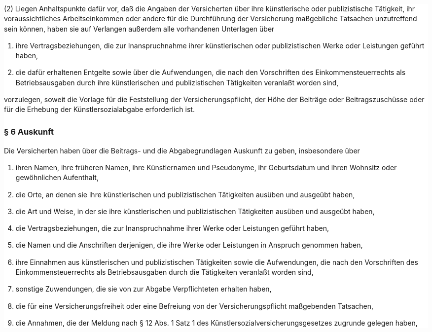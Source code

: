 (2) Liegen Anhaltspunkte dafür vor, daß die Angaben der Versicherten
über ihre künstlerische oder publizistische Tätigkeit, ihr
voraussichtliches Arbeitseinkommen oder andere für die Durchführung
der Versicherung maßgebliche Tatsachen unzutreffend sein können, haben
sie auf Verlangen außerdem alle vorhandenen Unterlagen über

1.  ihre Vertragsbeziehungen, die zur Inanspruchnahme ihrer künstlerischen
    oder publizistischen Werke oder Leistungen geführt haben,


2.  die dafür erhaltenen Entgelte sowie über die Aufwendungen, die nach
    den Vorschriften des Einkommensteuerrechts als Betriebsausgaben durch
    ihre künstlerischen und publizistischen Tätigkeiten veranlaßt worden
    sind,



vorzulegen, soweit die Vorlage für die Feststellung der
Versicherungspflicht, der Höhe der Beiträge oder Beitragszuschüsse
oder für die Erhebung der Künstlersozialabgabe erforderlich ist.

### § 6 Auskunft

Die Versicherten haben über die Beitrags- und die Abgabegrundlagen
Auskunft zu geben, insbesondere über

1.  ihren Namen, ihre früheren Namen, ihre Künstlernamen und Pseudonyme,
    ihr Geburtsdatum und ihren Wohnsitz oder gewöhnlichen Aufenthalt,


2.  die Orte, an denen sie ihre künstlerischen und publizistischen
    Tätigkeiten ausüben und ausgeübt haben,


3.  die Art und Weise, in der sie ihre künstlerischen und publizistischen
    Tätigkeiten ausüben und ausgeübt haben,


4.  die Vertragsbeziehungen, die zur Inanspruchnahme ihrer Werke oder
    Leistungen geführt haben,


5.  die Namen und die Anschriften derjenigen, die ihre Werke oder
    Leistungen in Anspruch genommen haben,


6.  ihre Einnahmen aus künstlerischen und publizistischen Tätigkeiten
    sowie die Aufwendungen, die nach den Vorschriften des
    Einkommensteuerrechts als Betriebsausgaben durch die Tätigkeiten
    veranlaßt worden sind,


7.  sonstige Zuwendungen, die sie von zur Abgabe Verpflichteten erhalten
    haben,


8.  die für eine Versicherungsfreiheit oder eine Befreiung von der
    Versicherungspflicht maßgebenden Tatsachen,


9.  die Annahmen, die der Meldung nach § 12 Abs. 1 Satz 1 des
    Künstlersozialversicherungsgesetzes zugrunde gelegen haben,
